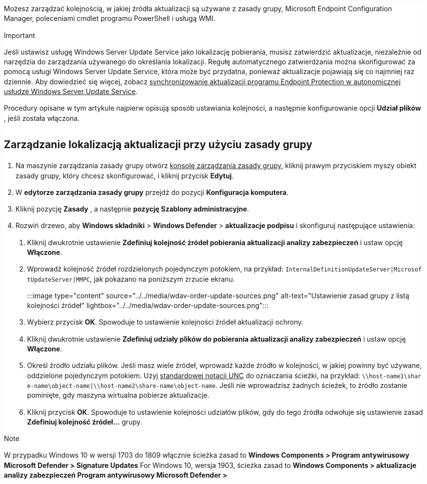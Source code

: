 Możesz zarządzać kolejnością, w jakiej źródła aktualizacji są używane z zasady grupy, Microsoft Endpoint Configuration Manager, poleceniami cmdlet programu PowerShell i usługą WMI.

> [!IMPORTANT]
> Jeśli ustawisz usługę Windows Server Update Service jako lokalizację pobierania, musisz zatwierdzić aktualizacje, niezależnie od narzędzia do zarządzania używanego do określania lokalizacji. Regułę automatycznego zatwierdzania można skonfigurować za pomocą usługi Windows Server Update Service, która może być przydatna, ponieważ aktualizacje pojawiają się co najmniej raz dziennie. Aby dowiedzieć się więcej, zobacz [synchronizowanie aktualizacji programu Endpoint Protection w autonomicznej usłudze Windows Server Update Service](/configmgr/protect/deploy-use/endpoint-definitions-wsus#to-synchronize-endpoint-protection-definition-updates-in-standalone-wsus).

Procedury opisane w tym artykule najpierw opisują sposób ustawiania kolejności, a następnie konfigurowanie opcji **Udział plików** , jeśli została włączona.

## <a name="use-group-policy-to-manage-the-update-location"></a>Zarządzanie lokalizacją aktualizacji przy użyciu zasady grupy

1. Na maszynie zarządzania zasady grupy otwórz [konsolę zarządzania zasady grupy](/previous-versions/windows/it-pro/windows-server-2008-R2-and-2008/cc731212(v=ws.11)), kliknij prawym przyciskiem myszy obiekt zasady grupy, który chcesz skonfigurować, i kliknij przycisk **Edytuj**.

2. W **edytorze zarządzania zasady grupy** przejdź do pozycji **Konfiguracja komputera**.

3. Kliknij pozycję **Zasady** , a następnie **pozycję Szablony administracyjne**.

4. Rozwiń drzewo, aby **Windows składniki** \> **Windows Defender** \> **aktualizacje podpisu** i skonfiguruj następujące ustawienia:

   1. Kliknij dwukrotnie ustawienie **Zdefiniuj kolejność źródeł pobierania aktualizacji analizy zabezpieczeń** i ustaw opcję **Włączone**.

   2. Wprowadź kolejność źródeł rozdzielonych pojedynczym potokiem, na przykład: `InternalDefinitionUpdateServer|MicrosoftUpdateServer|MMPC`, jak pokazano na poniższym zrzucie ekranu.

      :::image type="content" source="../../media/wdav-order-update-sources.png" alt-text="Ustawienie zasad grupy z listą kolejności źródeł" lightbox="../../media/wdav-order-update-sources.png":::

   3. Wybierz przycisk **OK**. Spowoduje to ustawienie kolejności źródeł aktualizacji ochrony.

   4. Kliknij dwukrotnie ustawienie **Zdefiniuj udziały plików do pobierania aktualizacji analizy zabezpieczeń** i ustaw opcję **Włączone**.

   5. Określ źródło udziału plików. Jeśli masz wiele źródeł, wprowadź każde źródło w kolejności, w jakiej powinny być używane, oddzielone pojedynczym potokiem. Użyj [standardowej notacji UNC](/openspecs/windows_protocols/ms-dtyp/62e862f4-2a51-452e-8eeb-dc4ff5ee33cc) do oznaczania ścieżki, na przykład: `\\host-name1\share-name\object-name|\\host-name2\share-name\object-name`. Jeśli nie wprowadzisz żadnych ścieżek, to źródło zostanie pominięte, gdy maszyna wirtualna pobierze aktualizacje.

   6. Kliknij przycisk **OK**. Spowoduje to ustawienie kolejności udziałów plików, gdy do tego źródła odwołuje się ustawienie zasad **Zdefiniuj kolejność źródeł...** grupy.

> [!NOTE]
> W przypadku Windows 10 w wersji 1703 do 1809 włącznie ścieżka zasad to **Windows Components > Program antywirusowy Microsoft Defender > Signature Updates** For Windows 10, wersja 1903, ścieżka zasad to **Windows Components > aktualizacje analizy zabezpieczeń Program antywirusowy Microsoft Defender >**
